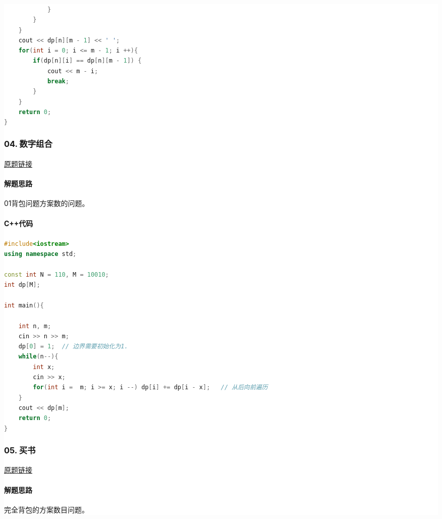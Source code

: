 ```c++
            }
        }
    }
    cout << dp[n][m - 1] << ' ';
    for(int i = 0; i <= m - 1; i ++){
        if(dp[n][i] == dp[n][m - 1]) {
            cout << m - i;
            break;
        }
    }
    return 0;
}
```

### 04. 数字组合

[原题链接](https://www.acwing.com/problem/content/280/)

#### 解题思路

01背包问题方案数的问题。

#### C++代码

```c++
#include<iostream>
using namespace std;

const int N = 110, M = 10010;
int dp[M];

int main(){
    
    int n, m;
    cin >> n >> m;
    dp[0] = 1;  // 边界需要初始化为1.
    while(n--){
        int x;
        cin >> x;
        for(int i =  m; i >= x; i --) dp[i] += dp[i - x];   // 从后向前遍历
    }
    cout << dp[m];
    return 0;
}
```

### 05. 买书

[原题链接](https://www.acwing.com/problem/content/1025/)

#### 解题思路

完全背包的方案数目问题。
